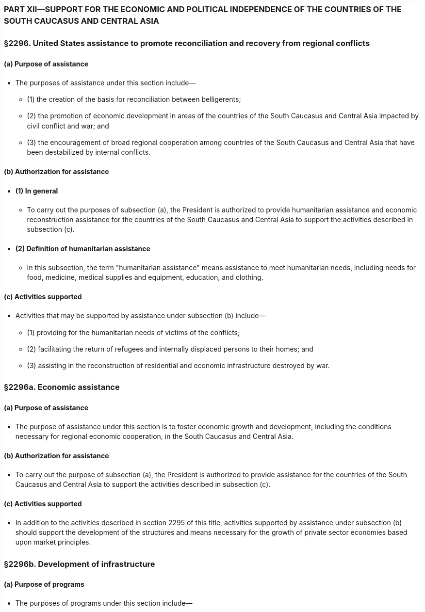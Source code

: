 ### PART XII—SUPPORT FOR THE ECONOMIC AND POLITICAL INDEPENDENCE OF THE COUNTRIES OF THE SOUTH CAUCASUS AND CENTRAL ASIA

### §2296. United States assistance to promote reconciliation and recovery from regional conflicts
#### (a) Purpose of assistance
* The purposes of assistance under this section include—

  * (1) the creation of the basis for reconciliation between belligerents;

  * (2) the promotion of economic development in areas of the countries of the South Caucasus and Central Asia impacted by civil conflict and war; and

  * (3) the encouragement of broad regional cooperation among countries of the South Caucasus and Central Asia that have been destabilized by internal conflicts.

#### (b) Authorization for assistance
* #### (1) In general
  * To carry out the purposes of subsection (a), the President is authorized to provide humanitarian assistance and economic reconstruction assistance for the countries of the South Caucasus and Central Asia to support the activities described in subsection (c).

* #### (2) Definition of humanitarian assistance
  * In this subsection, the term "humanitarian assistance" means assistance to meet humanitarian needs, including needs for food, medicine, medical supplies and equipment, education, and clothing.

#### (c) Activities supported
* Activities that may be supported by assistance under subsection (b) include—

  * (1) providing for the humanitarian needs of victims of the conflicts;

  * (2) facilitating the return of refugees and internally displaced persons to their homes; and

  * (3) assisting in the reconstruction of residential and economic infrastructure destroyed by war.

### §2296a. Economic assistance
#### (a) Purpose of assistance
* The purpose of assistance under this section is to foster economic growth and development, including the conditions necessary for regional economic cooperation, in the South Caucasus and Central Asia.

#### (b) Authorization for assistance
* To carry out the purpose of subsection (a), the President is authorized to provide assistance for the countries of the South Caucasus and Central Asia to support the activities described in subsection (c).

#### (c) Activities supported
* In addition to the activities described in section 2295 of this title, activities supported by assistance under subsection (b) should support the development of the structures and means necessary for the growth of private sector economies based upon market principles.

### §2296b. Development of infrastructure
#### (a) Purpose of programs
* The purposes of programs under this section include—
